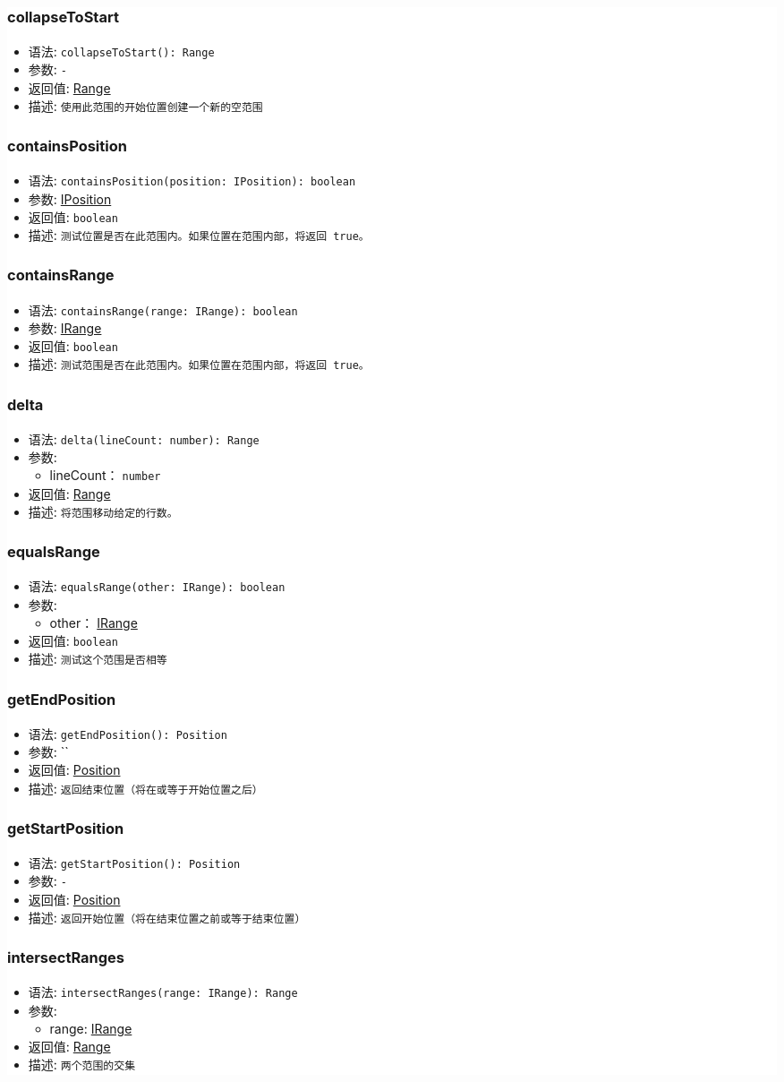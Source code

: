 ### collapseToStart
+ 语法: `collapseToStart(): Range`
+ 参数: `-`
+ 返回值: [Range](Range.md)
+ 描述: `使用此范围的开始位置创建一个新的空范围`

### containsPosition
+ 语法: `containsPosition(position: IPosition): boolean`
+ 参数: [IPosition](../interfaces/IPosition.md)
+ 返回值: `boolean` 
+ 描述: `测试位置是否在此范围内。如果位置在范围内部，将返回 true。`

### containsRange
+ 语法: `containsRange(range: IRange): boolean`
+ 参数: [IRange](../interfaces/IRange.md)
+ 返回值: `boolean` 
+ 描述: `测试范围是否在此范围内。如果位置在范围内部，将返回 true。`
  
### delta
+ 语法: `delta(lineCount: number): Range`
+ 参数: 
  + lineCount： `number` 
+ 返回值: [Range](Range.md)
+ 描述: `将范围移动给定的行数。`

### equalsRange
+ 语法: `equalsRange(other: IRange): boolean`
+ 参数: 
  + other： [IRange](../interfaces/IRange.md)
+ 返回值: `boolean` 
+ 描述: `测试这个范围是否相等`

### getEndPosition
+ 语法: `getEndPosition(): Position`
+ 参数: ``
+ 返回值: [Position](Position.md)
+ 描述: `返回结束位置（将在或等于开始位置之后）`

### getStartPosition
+ 语法: `getStartPosition(): Position`
+ 参数: `-`
+ 返回值: [Position](Position.md)
+ 描述: `返回开始位置（将在结束位置之前或等于结束位置）`

### intersectRanges
+ 语法: `intersectRanges(range: IRange): Range`
+ 参数: 
  + range: [IRange](../interfaces/IRange.md)
+ 返回值: [Range](Range.md)
+ 描述: `两个范围的交集`
